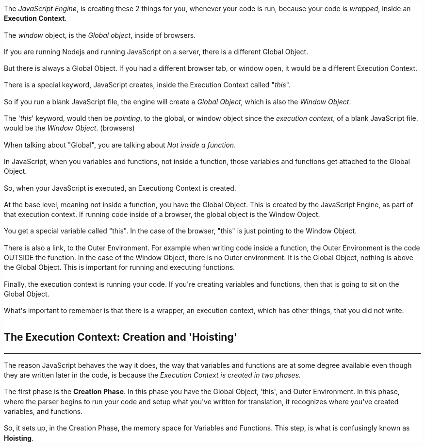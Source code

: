 The _JavaScript Engine_, is creating these 2 things for you, whenever your code is run, because your code is _wrapped_, inside an **Execution Context**.

The _window_ object, is the _Global object_, inside of browsers.

If you are running Nodejs and running JavaScript on a server, there is a different Global Object.

But there is always a Global Object. If you had a different browser tab, or window open, it would be a different Execution Context.

There is a special keyword, JavaScript creates, inside the Execution Context called "_this_".

So if you run a blank JavaScript file, the engine will create a _Global Object_, which is also the _Window Object_.

The '_this_' keyword, would then be _pointing_, to the global, or window object since the _execution context_, of a blank JavaScript file, would be the _Window Object_. (browsers)

When talking about "Global", you are talking about _Not inside a function_.

In JavaScript, when you variables and functions, not inside a function, those variables and functions get attached to the Global Object.

So, when your JavaScript is executed, an Executiong Context is created.

At the base level, meaning not inside a function, you have the Global Object. This is created by the JavaScript Engine, as part of that execution context. If running code inside of a browser, the global object is the Window Object.

You get a special variable called "this". In the case of the browser, "this" is just pointing to the Window Object.

There is also a link, to the Outer Environment. For example when writing code inside a function, the Outer Environment is the code OUTSIDE the function. In the case of the Window Object, there is no Outer environment. It is the Global Object, nothing is above the Global Object. This is important for running and executing functions.

Finally, the execution context is running your code.
If you're creating variables and functions, then that is going to sit on the Global Object.

What's important to remember is that there is a wrapper, an execution context, which has other things, that you did not write.

## The Execution Context: Creation and 'Hoisting'

---

The reason JavaScript behaves the way it does, the way that variables and functions are at some degree available even though they are written later in the code, is because the _Execution Context is created in two phases._

The first phase is the **Creation Phase**.
In this phase you have the Global Object, 'this', and Outer Environment.
In this phase, where the parser begins to run your code and setup what you've written for translation, it recognizes where you've created variables, and functions.

So, it sets up, in the Creation Phase, the memory space for Variables and Functions. This step, is what is confusingly known as **Hoisting**.
